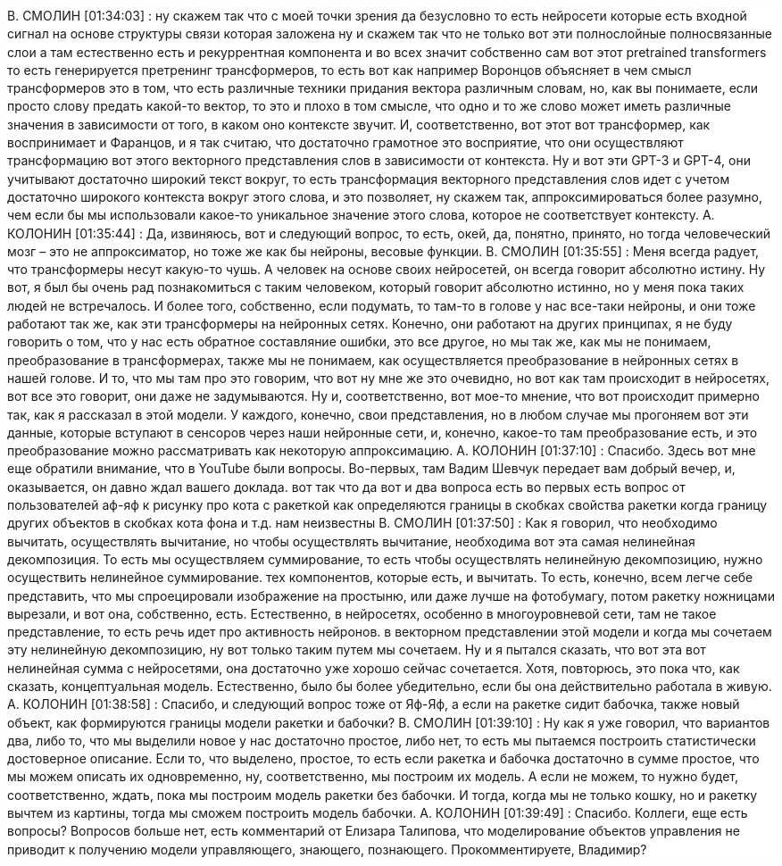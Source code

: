 В. СМОЛИН [01:34:03]  : ну скажем так что с моей точки зрения да безусловно то есть нейросети которые есть входной сигнал на основе структуры связи которая заложена ну и скажем так что не только вот эти полнослойные полносвязанные слои а там естественно есть и рекуррентная компонента и во всех значит собственно сам вот этот pretrained transformers то есть генерируется претренинг трансформеров, то есть вот как например Воронцов объясняет в чем смысл трансформеров это в том, что есть различные техники придания вектора различным словам, но, как вы понимаете, если просто слову предать какой-то вектор, то это и плохо в том смысле, что одно и то же слово может иметь различные значения в зависимости от того, в каком оно контексте звучит. И, соответственно, вот этот вот трансформер, как воспринимает и Фаранцов, и я так считаю, что достаточно грамотное это восприятие, что они осуществляют трансформацию вот этого векторного представления слов в зависимости от контекста. Ну и вот эти GPT-3 и GPT-4, они учитывают достаточно широкий текст вокруг, то есть трансформация векторного представления слов идет с учетом достаточно широкого контекста вокруг этого слова, и это позволяет, ну скажем так, аппроксимироваться более разумно, чем если бы мы использовали какое-то уникальное значение этого слова, которое не соответствует контексту.
А. КОЛОНИН [01:35:44]  : Да, извиняюсь, вот и следующий вопрос, то есть, окей, да, понятно, принято, но тогда человеческий мозг – это не аппроксиматор, но тоже же как бы нейроны, весовые функции.
В. СМОЛИН [01:35:55]  : Меня всегда радует, что трансформеры несут какую-то чушь. А человек на основе своих нейросетей, он всегда говорит абсолютно истину. Ну вот, я был бы очень рад познакомиться с таким человеком, который говорит абсолютно истинно, но у меня пока таких людей не встречалось. И более того, собственно, если подумать, то там-то в голове у нас все-таки нейроны, и они тоже работают так же, как эти трансформеры на нейронных сетях. Конечно, они работают на других принципах, я не буду говорить о том, что у нас есть обратное составляние ошибки, это все другое, но мы так же, как мы не понимаем, преобразование в трансформерах, также мы не понимаем, как осуществляется преобразование в нейронных сетях в нашей голове. И то, что мы там про это говорим, что вот ну мне же это очевидно, но вот как там происходит в нейросетях, вот все это говорит, они даже не задумываются. Ну и, соответственно, вот мое-то мнение, что вот происходит примерно так, как я рассказал в этой модели. У каждого, конечно, свои представления, но в любом случае мы прогоняем вот эти данные, которые вступают в сенсоров через наши нейронные сети, и, конечно, какое-то там преобразование есть, и это преобразование можно рассматривать как некоторую аппроксимацию.
А. КОЛОНИН [01:37:10]  : Спасибо. Здесь вот мне еще обратили внимание, что в YouTube были вопросы. Во-первых, там Вадим Шевчук передает вам добрый вечер, и, оказывается, он давно ждал вашего доклада. вот так что да вот и два вопроса есть во первых есть вопрос от пользователей аф-яф к рисунку про кота с ракеткой как определяются границы в скобках свойства ракетки когда границу других объектов в скобках кота фона и т.д. нам неизвестны
В. СМОЛИН [01:37:50]  : Как я говорил, что необходимо вычитать, осуществлять вычитание, но чтобы осуществлять вычитание, необходима вот эта самая нелинейная декомпозиция. То есть мы осуществляем суммирование, то есть чтобы осуществлять нелинейную декомпозицию, нужно осуществить нелинейное суммирование. тех компонентов, которые есть, и вычитать. То есть, конечно, всем легче себе представить, что мы спроецировали изображение на простыню, или даже лучше на фотобумагу, потом ракетку ножницами вырезали, и вот она, собственно, есть. Естественно, в нейросетях, особенно в многоуровневой сети, там не такое представление, то есть речь идет про активность нейронов. в векторном представлении этой модели и когда мы сочетаем эту нелинейную декомпозицию, ну вот только таким путем мы сочетаем. Ну и я пытался сказать, что вот эта вот нелинейная сумма с нейросетями, она достаточно уже хорошо сейчас сочетается. Хотя, повторюсь, это пока что, как сказать, концептуальная модель. Естественно, было бы более убедительно, если бы она действительно работала в живую.
А. КОЛОНИН [01:38:58]  : Спасибо, и следующий вопрос тоже от Яф-Яф, а если на ракетке сидит бабочка, также новый объект, как формируются границы модели ракетки и бабочки?
В. СМОЛИН [01:39:10]  : Ну как я уже говорил, что вариантов два, либо то, что мы выделили новое у нас достаточно простое, либо нет, то есть мы пытаемся построить статистически достоверное описание. Если то, что выделено, простое, то есть если ракетка и бабочка достаточно в сумме простое, что мы можем описать их одновременно, ну, соответственно, мы построим их модель. А если не можем, то нужно будет, соответственно, ждать, пока мы построим модель ракетки без бабочки. И тогда, когда мы не только кошку, но и ракетку вычтем из картины, тогда мы сможем построить модель бабочки.
А. КОЛОНИН [01:39:49]  : Спасибо. Коллеги, еще есть вопросы? Вопросов больше нет, есть комментарий от Елизара Талипова, что моделирование объектов управления не приводит к получению модели управляющего, знающего, познающего. Прокомментируете, Владимир?